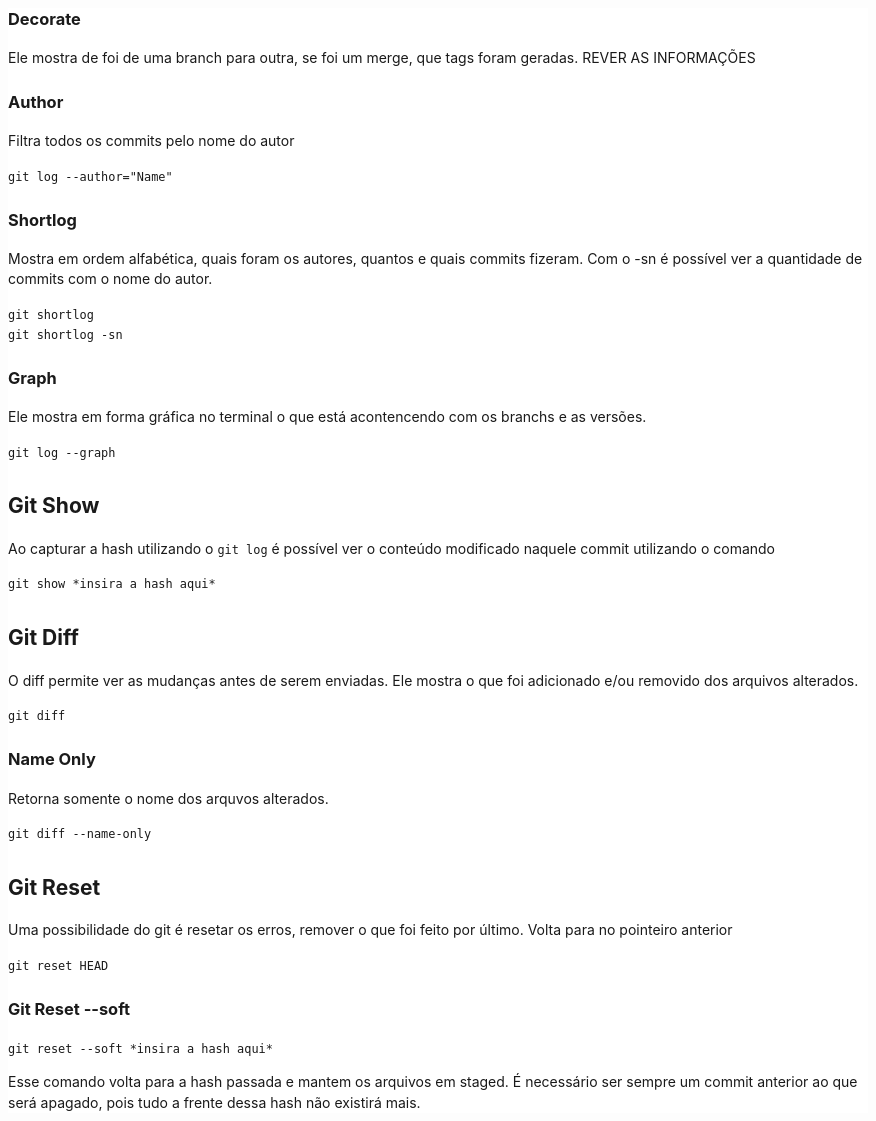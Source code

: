 ### Decorate
Ele mostra de foi de uma branch para outra, se foi um merge, que tags foram geradas. REVER AS INFORMAÇÕES

### Author
Filtra todos os commits pelo nome do autor 

    git log --author="Name"

### Shortlog
Mostra em ordem alfabética, quais foram os autores, quantos e quais commits fizeram. Com o -sn é possível ver a quantidade de commits com o nome do autor.

    git shortlog
    git shortlog -sn


### Graph
Ele mostra em forma gráfica no terminal o que está acontencendo com os branchs e as versões.

    git log --graph

## Git Show
Ao capturar a hash utilizando o `git log` é possível ver o conteúdo modificado naquele commit utilizando o comando 

    git show *insira a hash aqui*

## Git Diff
O diff permite ver as mudanças antes de serem enviadas. Ele mostra o que foi adicionado e/ou removido dos arquivos alterados.

    git diff

### Name Only
Retorna somente o nome dos arquvos alterados.

    git diff --name-only

## Git Reset
Uma possibilidade do git é resetar os erros, remover o que foi feito por último.
Volta para no pointeiro anterior

    git reset HEAD

### Git Reset --soft

    git reset --soft *insira a hash aqui*

Esse comando volta para a hash passada e mantem os arquivos em staged. É necessário ser sempre um commit anterior ao que será apagado, pois tudo a frente dessa hash não existirá mais.
